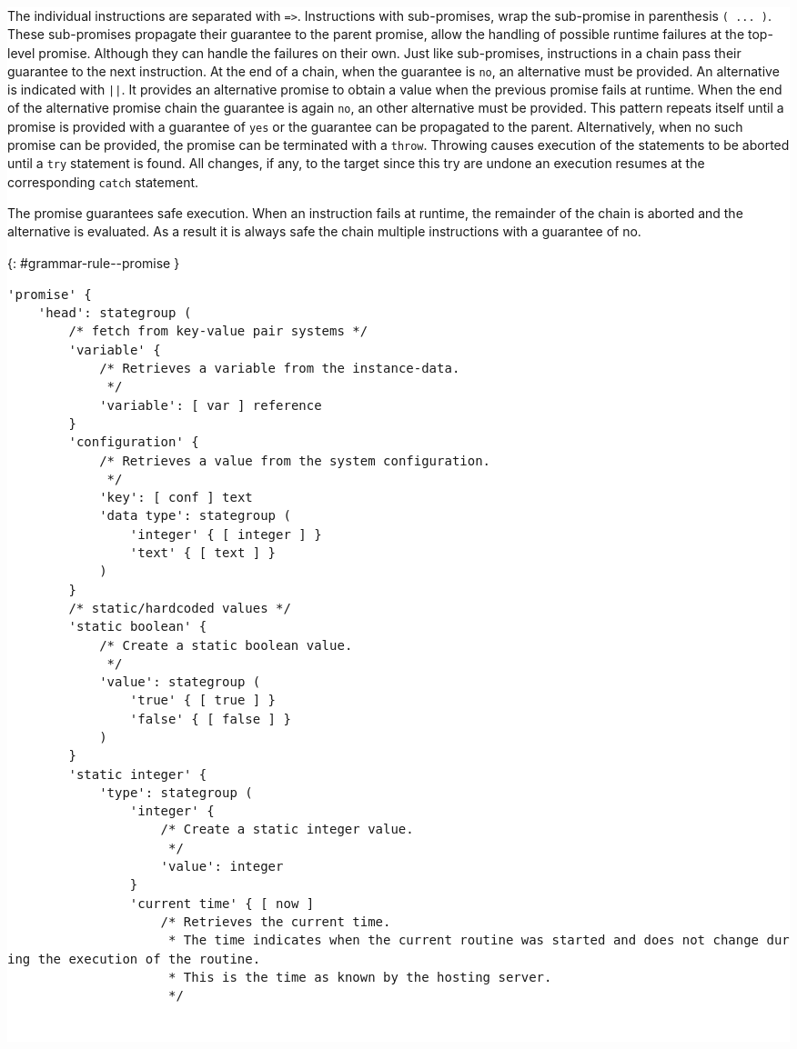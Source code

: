 The individual instructions are separated with `=>`. Instructions with sub-promises, wrap the sub-promise in parenthesis `( ... )`.
These sub-promises propagate their guarantee to the parent promise, allow the handling of possible runtime failures at the top-level promise. Although they can handle the failures on their own.
Just like sub-promises, instructions in a chain pass their guarantee to the next instruction.
At the end of a chain, when the guarantee is `no`, an alternative must be provided.
An alternative is indicated with `||`. It provides an alternative promise to obtain a value when the previous promise fails at runtime.
When the end of the alternative promise chain the guarantee is again `no`, an other alternative must be provided.
This pattern repeats itself until a promise is provided with a guarantee of `yes` or the guarantee can be propagated to the parent.
Alternatively, when no such promise can be provided, the promise can be terminated with a `throw`.
Throwing causes execution of the statements to be aborted until a `try` statement is found.
All changes, if any, to the target since this try are undone an execution resumes at the corresponding `catch` statement.

The promise guarantees safe execution. When an instruction fails at runtime, the remainder of the chain is aborted and the alternative is evaluated.
As a result it is always safe the chain multiple instructions with a guarantee of no.

{: #grammar-rule--promise }
<div class="language-js highlighter-rouge">
<div class="highlight">
<pre class="highlight language-js code-custom">
'<span class="token string">promise</span>' {
	'<span class="token string">head</span>': stategroup (
		/* fetch from key-value pair systems */
		'<span class="token string">variable</span>' {
			/* Retrieves a variable from the instance-data.
			 */
			'<span class="token string">variable</span>': [ <span class="token operator">var</span> ] reference
		}
		'<span class="token string">configuration</span>' {
			/* Retrieves a value from the system configuration.
			 */
			'<span class="token string">key</span>': [ <span class="token operator">conf</span> ] text
			'<span class="token string">data type</span>': stategroup (
				'<span class="token string">integer</span>' { [ <span class="token operator">integer</span> ] }
				'<span class="token string">text</span>' { [ <span class="token operator">text</span> ] }
			)
		}
		/* static/hardcoded values */
		'<span class="token string">static boolean</span>' {
			/* Create a static boolean value.
			 */
			'<span class="token string">value</span>': stategroup (
				'<span class="token string">true</span>' { [ <span class="token operator">true</span> ] }
				'<span class="token string">false</span>' { [ <span class="token operator">false</span> ] }
			)
		}
		'<span class="token string">static integer</span>' {
			'<span class="token string">type</span>': stategroup (
				'<span class="token string">integer</span>' {
					/* Create a static integer value.
					 */
					'<span class="token string">value</span>': integer
				}
				'<span class="token string">current time</span>' { [ <span class="token operator">now</span> ]
					/* Retrieves the current time.
					 * The time indicates when the current routine was started and does not change during the execution of the routine.
					 * This is the time as known by the hosting server.
					 */